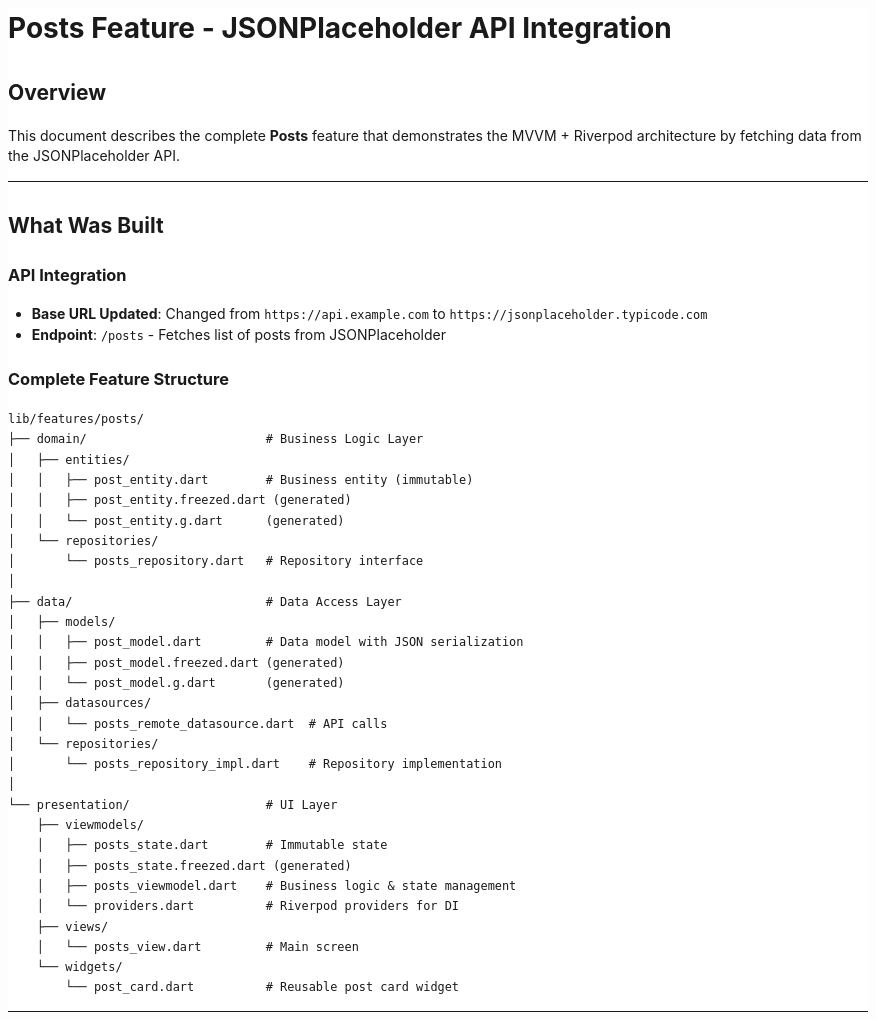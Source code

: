 # Posts Feature - JSONPlaceholder API Integration

## Overview
This document describes the complete **Posts** feature that demonstrates the MVVM + Riverpod architecture by fetching data from the JSONPlaceholder API.

---

## What Was Built

### API Integration
- **Base URL Updated**: Changed from `https://api.example.com` to `https://jsonplaceholder.typicode.com`
- **Endpoint**: `/posts` - Fetches list of posts from JSONPlaceholder

### Complete Feature Structure

```
lib/features/posts/
├── domain/                         # Business Logic Layer
│   ├── entities/
│   │   ├── post_entity.dart        # Business entity (immutable)
│   │   ├── post_entity.freezed.dart (generated)
│   │   └── post_entity.g.dart      (generated)
│   └── repositories/
│       └── posts_repository.dart   # Repository interface
│
├── data/                           # Data Access Layer
│   ├── models/
│   │   ├── post_model.dart         # Data model with JSON serialization
│   │   ├── post_model.freezed.dart (generated)
│   │   └── post_model.g.dart       (generated)
│   ├── datasources/
│   │   └── posts_remote_datasource.dart  # API calls
│   └── repositories/
│       └── posts_repository_impl.dart    # Repository implementation
│
└── presentation/                   # UI Layer
    ├── viewmodels/
    │   ├── posts_state.dart        # Immutable state
    │   ├── posts_state.freezed.dart (generated)
    │   ├── posts_viewmodel.dart    # Business logic & state management
    │   └── providers.dart          # Riverpod providers for DI
    ├── views/
    │   └── posts_view.dart         # Main screen
    └── widgets/
        └── post_card.dart          # Reusable post card widget
```

---